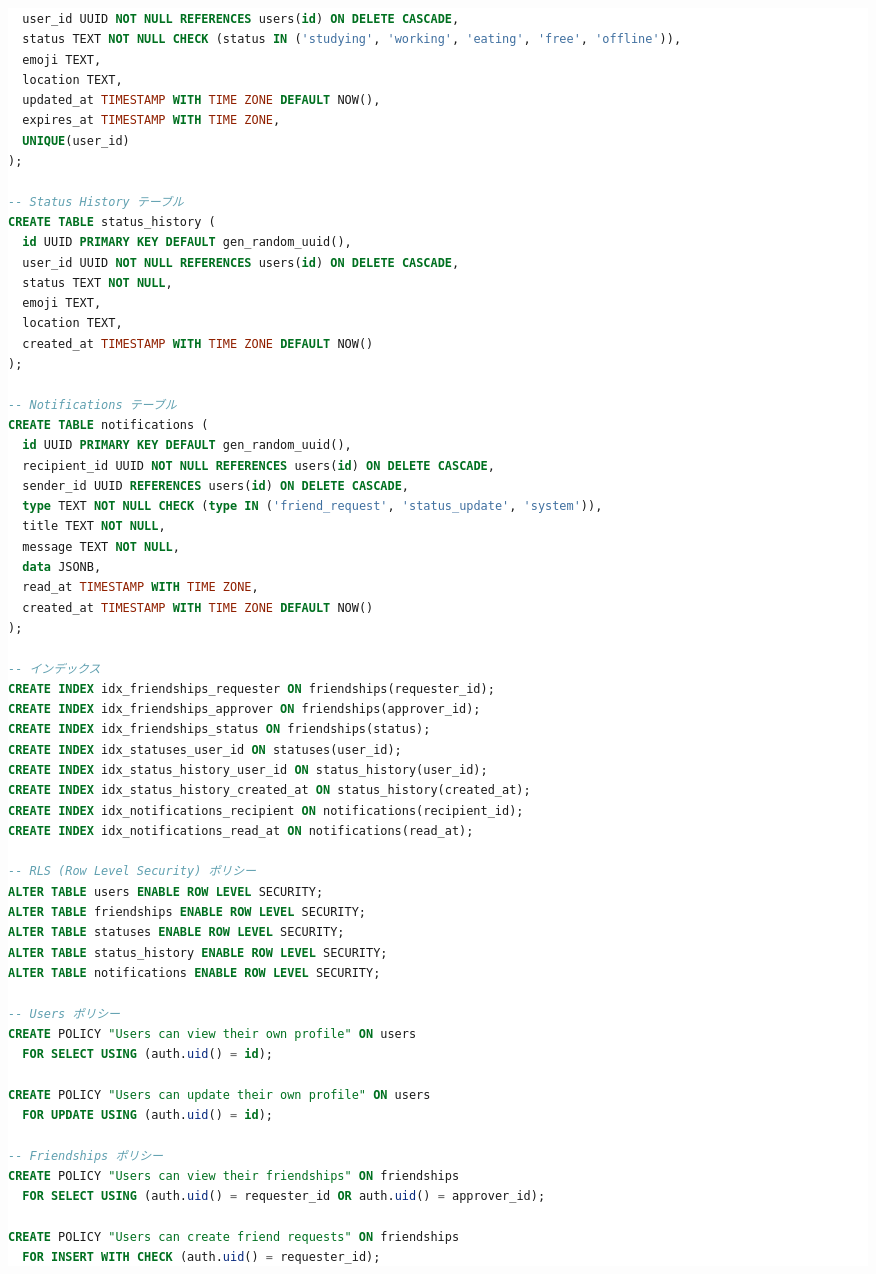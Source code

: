 ```sql
  user_id UUID NOT NULL REFERENCES users(id) ON DELETE CASCADE,
  status TEXT NOT NULL CHECK (status IN ('studying', 'working', 'eating', 'free', 'offline')),
  emoji TEXT,
  location TEXT,
  updated_at TIMESTAMP WITH TIME ZONE DEFAULT NOW(),
  expires_at TIMESTAMP WITH TIME ZONE,
  UNIQUE(user_id)
);

-- Status History テーブル
CREATE TABLE status_history (
  id UUID PRIMARY KEY DEFAULT gen_random_uuid(),
  user_id UUID NOT NULL REFERENCES users(id) ON DELETE CASCADE,
  status TEXT NOT NULL,
  emoji TEXT,
  location TEXT,
  created_at TIMESTAMP WITH TIME ZONE DEFAULT NOW()
);

-- Notifications テーブル
CREATE TABLE notifications (
  id UUID PRIMARY KEY DEFAULT gen_random_uuid(),
  recipient_id UUID NOT NULL REFERENCES users(id) ON DELETE CASCADE,
  sender_id UUID REFERENCES users(id) ON DELETE CASCADE,
  type TEXT NOT NULL CHECK (type IN ('friend_request', 'status_update', 'system')),
  title TEXT NOT NULL,
  message TEXT NOT NULL,
  data JSONB,
  read_at TIMESTAMP WITH TIME ZONE,
  created_at TIMESTAMP WITH TIME ZONE DEFAULT NOW()
);

-- インデックス
CREATE INDEX idx_friendships_requester ON friendships(requester_id);
CREATE INDEX idx_friendships_approver ON friendships(approver_id);
CREATE INDEX idx_friendships_status ON friendships(status);
CREATE INDEX idx_statuses_user_id ON statuses(user_id);
CREATE INDEX idx_status_history_user_id ON status_history(user_id);
CREATE INDEX idx_status_history_created_at ON status_history(created_at);
CREATE INDEX idx_notifications_recipient ON notifications(recipient_id);
CREATE INDEX idx_notifications_read_at ON notifications(read_at);

-- RLS (Row Level Security) ポリシー
ALTER TABLE users ENABLE ROW LEVEL SECURITY;
ALTER TABLE friendships ENABLE ROW LEVEL SECURITY;
ALTER TABLE statuses ENABLE ROW LEVEL SECURITY;
ALTER TABLE status_history ENABLE ROW LEVEL SECURITY;
ALTER TABLE notifications ENABLE ROW LEVEL SECURITY;

-- Users ポリシー
CREATE POLICY "Users can view their own profile" ON users
  FOR SELECT USING (auth.uid() = id);

CREATE POLICY "Users can update their own profile" ON users
  FOR UPDATE USING (auth.uid() = id);

-- Friendships ポリシー
CREATE POLICY "Users can view their friendships" ON friendships
  FOR SELECT USING (auth.uid() = requester_id OR auth.uid() = approver_id);

CREATE POLICY "Users can create friend requests" ON friendships
  FOR INSERT WITH CHECK (auth.uid() = requester_id);

```